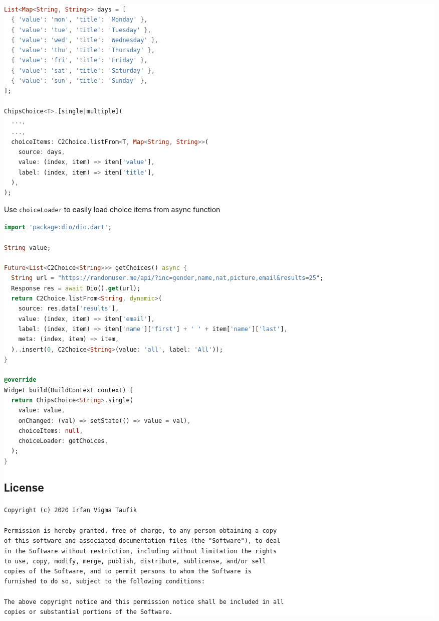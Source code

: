 ```dart
List<Map<String, String>> days = [
  { 'value': 'mon', 'title': 'Monday' },
  { 'value': 'tue', 'title': 'Tuesday' },
  { 'value': 'wed', 'title': 'Wednesday' },
  { 'value': 'thu', 'title': 'Thursday' },
  { 'value': 'fri', 'title': 'Friday' },
  { 'value': 'sat', 'title': 'Saturday' },
  { 'value': 'sun', 'title': 'Sunday' },
];

ChipsChoice<T>.[single|multiple](
  ...,
  ...,
  choiceItems: C2Choice.listFrom<T, Map<String, String>>(
    source: days,
    value: (index, item) => item['value'],
    label: (index, item) => item['title'],
  ),
);
```
Use `choiceLoader` to easily load choice items from async function
```dart
import 'package:dio/dio.dart';

String value;

Future<List<C2Choice<String>>> getChoices() async {
  String url = "https://randomuser.me/api/?inc=gender,name,nat,picture,email&results=25";
  Response res = await Dio().get(url);
  return C2Choice.listFrom<String, dynamic>(
    source: res.data['results'],
    value: (index, item) => item['email'],
    label: (index, item) => item['name']['first'] + ' ' + item['name']['last'],
    meta: (index, item) => item,
  )..insert(0, C2Choice<String>(value: 'all', label: 'All'));
}

@override
Widget build(BuildContext context) {
  return ChipsChoice<String>.single(
    value: value,
    onChanged: (val) => setState(() => value = val),
    choiceItems: null,
    choiceLoader: getChoices,
  );
}
```

## License

```
Copyright (c) 2020 Irfan Vigma Taufik

Permission is hereby granted, free of charge, to any person obtaining a copy
of this software and associated documentation files (the "Software"), to deal
in the Software without restriction, including without limitation the rights
to use, copy, modify, merge, publish, distribute, sublicense, and/or sell
copies of the Software, and to permit persons to whom the Software is
furnished to do so, subject to the following conditions:

The above copyright notice and this permission notice shall be included in all
copies or substantial portions of the Software.

```